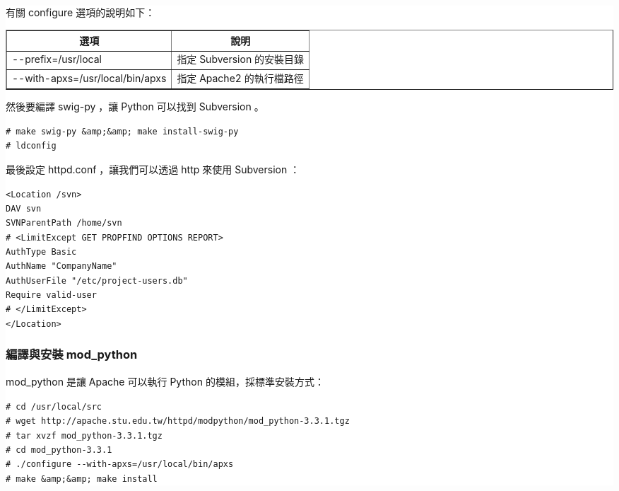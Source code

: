 有關 configure 選項的說明如下：
<table style="border-collapse: collapse;" border="1" width="90%" summary="Subversion ./configure 選項說明">
<thead>
<tr>
<th>選項</th>
<th>說明</th>
</tr>
</thead>
<tbody>
<tr>
<td>--prefix=/usr/local</td>
<td>指定 Subversion 的安裝目錄</td>
</tr>
<tr>
<td>--with-apxs=/usr/local/bin/apxs</td>
<td>指定 Apache2 的執行檔路徑 </td>
</tr>
</tbody>
</table>

然後要編譯 swig-py ，讓 Python 可以找到 Subversion 。 

```
# make swig-py &amp;&amp; make install-swig-py
# ldconfig

```

最後設定 httpd.conf ，讓我們可以透過 http 來使用 Subversion ： 

```
<Location /svn>
DAV svn
SVNParentPath /home/svn
# <LimitExcept GET PROPFIND OPTIONS REPORT>
AuthType Basic
AuthName "CompanyName"
AuthUserFile "/etc/project-users.db"
Require valid-user
# </LimitExcept>
</Location>

```

### 編譯與安裝 mod_python

mod_python 是讓 Apache 可以執行 Python 的模組，採標準安裝方式： 

```
# cd /usr/local/src
# wget http://apache.stu.edu.tw/httpd/modpython/mod_python-3.3.1.tgz
# tar xvzf mod_python-3.3.1.tgz
# cd mod_python-3.3.1
# ./configure --with-apxs=/usr/local/bin/apxs
# make &amp;&amp; make install

```
